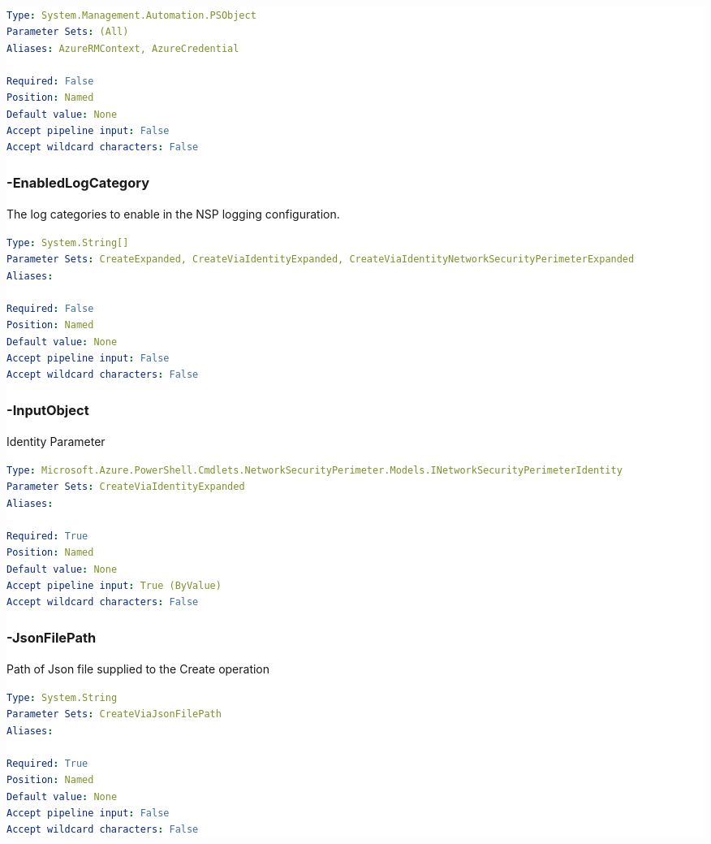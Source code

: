 ```yaml
Type: System.Management.Automation.PSObject
Parameter Sets: (All)
Aliases: AzureRMContext, AzureCredential

Required: False
Position: Named
Default value: None
Accept pipeline input: False
Accept wildcard characters: False
```

### -EnabledLogCategory
The log categories to enable in the NSP logging configuration.

```yaml
Type: System.String[]
Parameter Sets: CreateExpanded, CreateViaIdentityExpanded, CreateViaIdentityNetworkSecurityPerimeterExpanded
Aliases:

Required: False
Position: Named
Default value: None
Accept pipeline input: False
Accept wildcard characters: False
```

### -InputObject
Identity Parameter

```yaml
Type: Microsoft.Azure.PowerShell.Cmdlets.NetworkSecurityPerimeter.Models.INetworkSecurityPerimeterIdentity
Parameter Sets: CreateViaIdentityExpanded
Aliases:

Required: True
Position: Named
Default value: None
Accept pipeline input: True (ByValue)
Accept wildcard characters: False
```

### -JsonFilePath
Path of Json file supplied to the Create operation

```yaml
Type: System.String
Parameter Sets: CreateViaJsonFilePath
Aliases:

Required: True
Position: Named
Default value: None
Accept pipeline input: False
Accept wildcard characters: False
```
